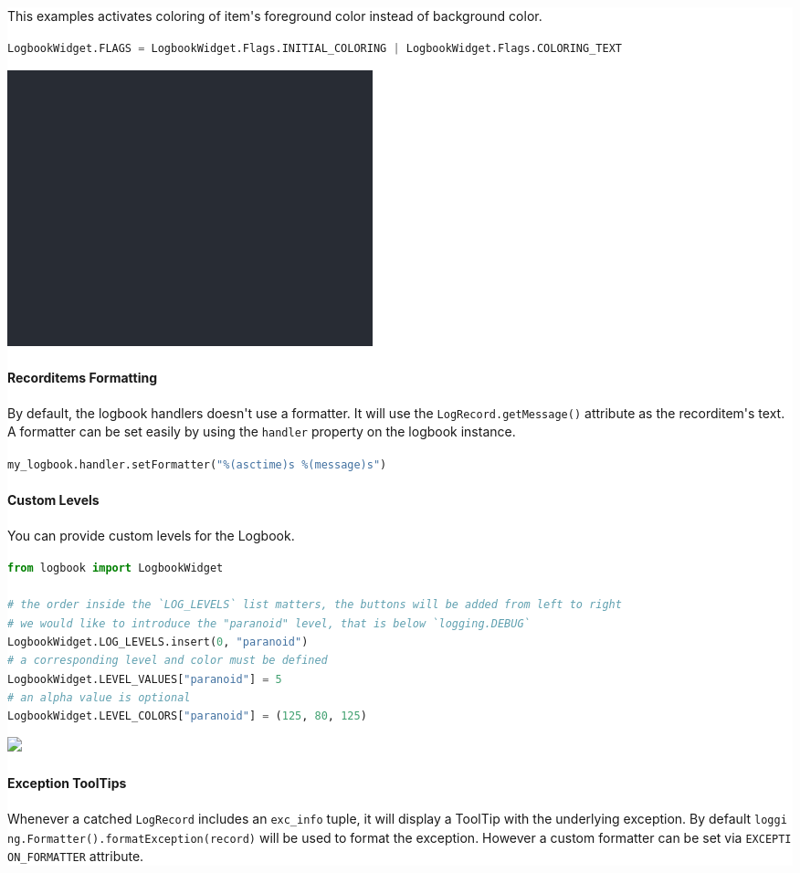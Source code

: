 This examples activates coloring of item's foreground color instead of background color.
```python
LogbookWidget.FLAGS = LogbookWidget.Flags.INITIAL_COLORING | LogbookWidget.Flags.COLORING_TEXT
```

<img src="https://github.com/rkoschmitzky/logbook/blob/master/.graphics/text_coloring.gif" width="400">

#### Recorditems Formatting
By default, the logbook handlers doesn't use a formatter. It will use the `LogRecord.getMessage()` attribute as the recorditem's text.
A formatter can be set easily by using the `handler` property on the logbook instance.

```python
my_logbook.handler.setFormatter("%(asctime)s %(message)s")
```

#### Custom Levels
You can provide custom levels for the Logbook.
```python
from logbook import LogbookWidget

# the order inside the `LOG_LEVELS` list matters, the buttons will be added from left to right
# we would like to introduce the "paranoid" level, that is below `logging.DEBUG`
LogbookWidget.LOG_LEVELS.insert(0, "paranoid")
# a corresponding level and color must be defined
LogbookWidget.LEVEL_VALUES["paranoid"] = 5
# an alpha value is optional
LogbookWidget.LEVEL_COLORS["paranoid"] = (125, 80, 125)
```

<img src="https://github.com/rkoschmitzky/logbook/blob/master/.graphics/custom_level.gif" width="400">

#### Exception ToolTips
Whenever a catched `LogRecord` includes an `exc_info` tuple, it will display a ToolTip with the underlying exception.
By default `logging.Formatter().formatException(record)` will be used to format the exception. However a custom formatter can be set via `EXCEPTION_FORMATTER` attribute.
